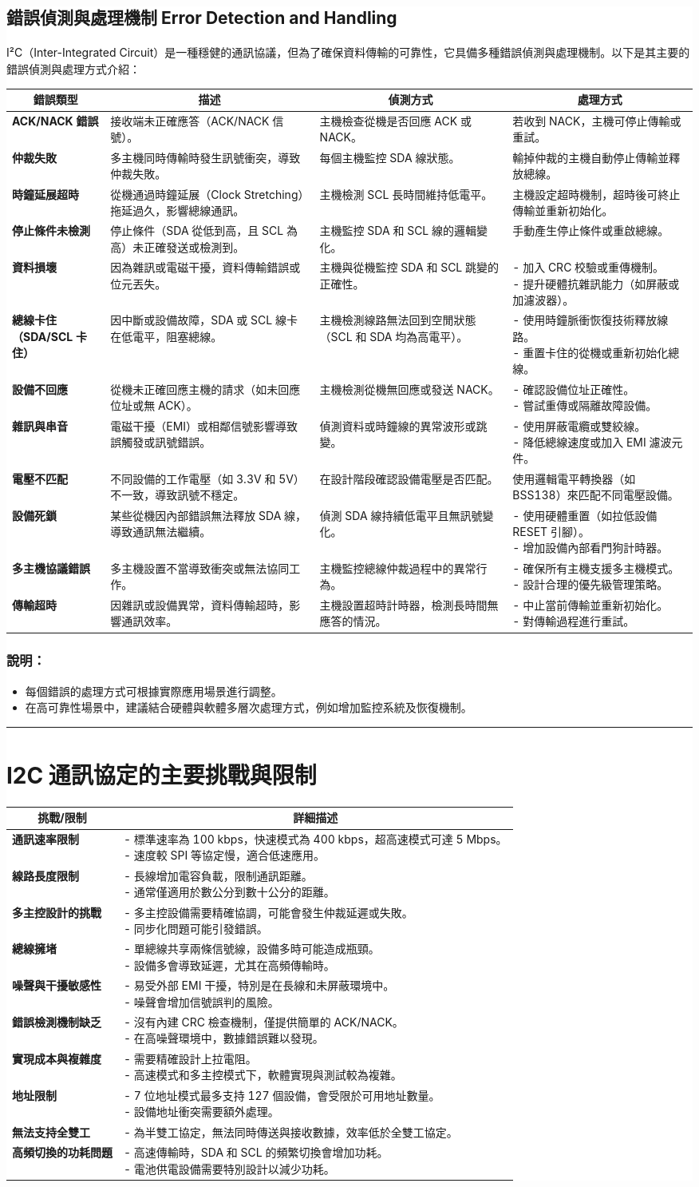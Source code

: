 
## 錯誤偵測與處理機制 Error Detection and Handling

I²C（Inter-Integrated Circuit）是一種穩健的通訊協議，但為了確保資料傳輸的可靠性，它具備多種錯誤偵測與處理機制。以下是其主要的錯誤偵測與處理方式介紹：

| **錯誤類型**               | **描述**                                                                                  | **偵測方式**                                                                 | **處理方式**                                                                                                                                         |
|----------------------------|-------------------------------------------------------------------------------------------|------------------------------------------------------------------------------|------------------------------------------------------------------------------------------------------------------------------------------------------|
| **ACK/NACK 錯誤**          | 接收端未正確應答（ACK/NACK 信號）。                                                        | 主機檢查從機是否回應 ACK 或 NACK。                                           | 若收到 NACK，主機可停止傳輸或重試。                                                                                                                   |
| **仲裁失敗**               | 多主機同時傳輸時發生訊號衝突，導致仲裁失敗。                                               | 每個主機監控 SDA 線狀態。                                                   | 輸掉仲裁的主機自動停止傳輸並釋放總線。                                                                                                               |
| **時鐘延展超時**           | 從機通過時鐘延展（Clock Stretching）拖延過久，影響總線通訊。                                | 主機檢測 SCL 長時間維持低電平。                                             | 主機設定超時機制，超時後可終止傳輸並重新初始化。                                                                                                     |
| **停止條件未檢測**         | 停止條件（SDA 從低到高，且 SCL 為高）未正確發送或檢測到。                                    | 主機監控 SDA 和 SCL 線的邏輯變化。                                           | 手動產生停止條件或重啟總線。                                                                                                                         |
| **資料損壞**               | 因為雜訊或電磁干擾，資料傳輸錯誤或位元丟失。                                               | 主機與從機監控 SDA 和 SCL 跳變的正確性。                                     | - 加入 CRC 校驗或重傳機制。<br>- 提升硬體抗雜訊能力（如屏蔽或加濾波器）。                                                                            |
| **總線卡住（SDA/SCL 卡住）** | 因中斷或設備故障，SDA 或 SCL 線卡在低電平，阻塞總線。                                        | 主機檢測線路無法回到空閒狀態（SCL 和 SDA 均為高電平）。                     | - 使用時鐘脈衝恢復技術釋放線路。<br>- 重置卡住的從機或重新初始化總線。                                                                                |
| **設備不回應**             | 從機未正確回應主機的請求（如未回應位址或無 ACK）。                                         | 主機檢測從機無回應或發送 NACK。                                             | - 確認設備位址正確性。<br>- 嘗試重傳或隔離故障設備。                                                                                                 |
| **雜訊與串音**             | 電磁干擾（EMI）或相鄰信號影響導致誤觸發或訊號錯誤。                                         | 偵測資料或時鐘線的異常波形或跳變。                                           | - 使用屏蔽電纜或雙絞線。<br>- 降低總線速度或加入 EMI 濾波元件。                                                                                      |
| **電壓不匹配**             | 不同設備的工作電壓（如 3.3V 和 5V）不一致，導致訊號不穩定。                                  | 在設計階段確認設備電壓是否匹配。                                             | 使用邏輯電平轉換器（如 BSS138）來匹配不同電壓設備。                                                                                                   |
| **設備死鎖**               | 某些從機因內部錯誤無法釋放 SDA 線，導致通訊無法繼續。                                        | 偵測 SDA 線持續低電平且無訊號變化。                                         | - 使用硬體重置（如拉低設備 RESET 引腳）。<br>- 增加設備內部看門狗計時器。                                                                             |
| **多主機協議錯誤**         | 多主機設置不當導致衝突或無法協同工作。                                                     | 主機監控總線仲裁過程中的異常行為。                                           | - 確保所有主機支援多主機模式。<br>- 設計合理的優先級管理策略。                                                                                        |
| **傳輸超時**               | 因雜訊或設備異常，資料傳輸超時，影響通訊效率。                                             | 主機設置超時計時器，檢測長時間無應答的情況。                                 | - 中止當前傳輸並重新初始化。<br>- 對傳輸過程進行重試。                                                                                               |

### **說明：**
- 每個錯誤的處理方式可根據實際應用場景進行調整。
- 在高可靠性場景中，建議結合硬體與軟體多層次處理方式，例如增加監控系統及恢復機制。

----

# I2C 通訊協定的主要挑戰與限制

| **挑戰/限制**         | **詳細描述**                                                                 |
|--------------------|----------------------------------------------------------------------------|
| **通訊速率限制**     | - 標準速率為 100 kbps，快速模式為 400 kbps，超高速模式可達 5 Mbps。<br> - 速度較 SPI 等協定慢，適合低速應用。   |
| **線路長度限制**     | - 長線增加電容負載，限制通訊距離。<br> - 通常僅適用於數公分到數十公分的距離。                               |
| **多主控設計的挑戰**  | - 多主控設備需要精確協調，可能會發生仲裁延遲或失敗。<br> - 同步化問題可能引發錯誤。                   |
| **總線擁堵**         | - 單總線共享兩條信號線，設備多時可能造成瓶頸。<br> - 設備多會導致延遲，尤其在高頻傳輸時。                    |
| **噪聲與干擾敏感性**   | - 易受外部 EMI 干擾，特別是在長線和未屏蔽環境中。<br> - 噪聲會增加信號誤判的風險。                       |
| **錯誤檢測機制缺乏**   | - 沒有內建 CRC 檢查機制，僅提供簡單的 ACK/NACK。<br> - 在高噪聲環境中，數據錯誤難以發現。                     |
| **實現成本與複雜度**   | - 需要精確設計上拉電阻。<br> - 高速模式和多主控模式下，軟體實現與測試較為複雜。                           |
| **地址限制**         | - 7 位地址模式最多支持 127 個設備，會受限於可用地址數量。<br> - 設備地址衝突需要額外處理。                   |
| **無法支持全雙工**     | - 為半雙工協定，無法同時傳送與接收數據，效率低於全雙工協定。                                                |
| **高頻切換的功耗問題**  | - 高速傳輸時，SDA 和 SCL 的頻繁切換會增加功耗。<br> - 電池供電設備需要特別設計以減少功耗。                   |
